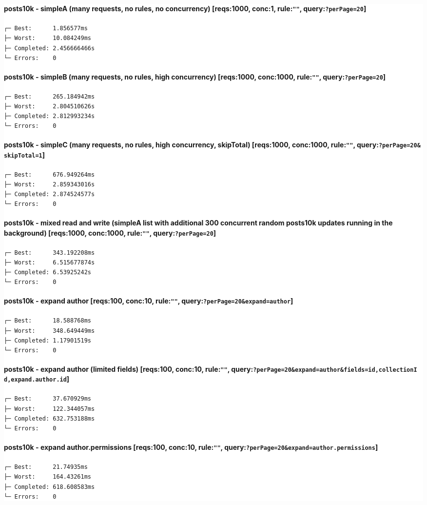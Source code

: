 ```
```
#### posts10k - simpleA (many requests, no rules, no concurrency) [reqs:1000, conc:1, rule:`""`, query:`?perPage=20`]
```
┌─ Best:      1.856577ms
├─ Worst:     10.084249ms
├─ Completed: 2.456666466s
└─ Errors:    0
```
#### posts10k - simpleB (many requests, no rules, high concurrency) [reqs:1000, conc:1000, rule:`""`, query:`?perPage=20`]
```
┌─ Best:      265.184942ms
├─ Worst:     2.804510626s
├─ Completed: 2.812993234s
└─ Errors:    0
```
#### posts10k - simpleC (many requests, no rules, high concurrency, skipTotal) [reqs:1000, conc:1000, rule:`""`, query:`?perPage=20&skipTotal=1`]
```
┌─ Best:      676.949264ms
├─ Worst:     2.859343016s
├─ Completed: 2.874524577s
└─ Errors:    0
```
#### posts10k - mixed read and write (simpleA list with additional 300 concurrent random posts10k updates running in the background) [reqs:1000, conc:1000, rule:`""`, query:`?perPage=20`]
```
┌─ Best:      343.192208ms
├─ Worst:     6.515677874s
├─ Completed: 6.53925242s
└─ Errors:    0
```
#### posts10k - expand author [reqs:100, conc:10, rule:`""`, query:`?perPage=20&expand=author`]
```
┌─ Best:      18.588768ms
├─ Worst:     348.649449ms
├─ Completed: 1.17901519s
└─ Errors:    0
```
#### posts10k - expand author (limited fields) [reqs:100, conc:10, rule:`""`, query:`?perPage=20&expand=author&fields=id,collectionId,expand.author.id`]
```
┌─ Best:      37.670929ms
├─ Worst:     122.344057ms
├─ Completed: 632.753188ms
└─ Errors:    0
```
#### posts10k - expand author.permissions [reqs:100, conc:10, rule:`""`, query:`?perPage=20&expand=author.permissions`]
```
┌─ Best:      21.74935ms
├─ Worst:     164.43261ms
├─ Completed: 618.608583ms
└─ Errors:    0
```
